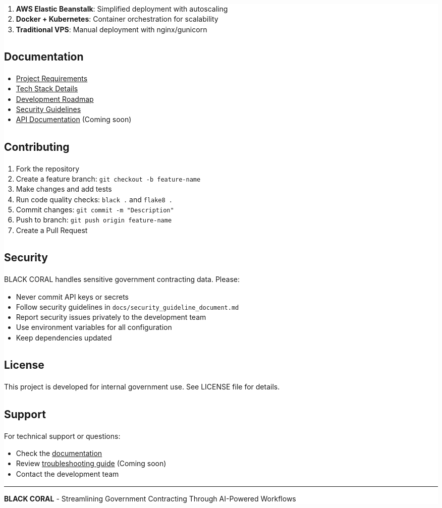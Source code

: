 1. **AWS Elastic Beanstalk**: Simplified deployment with autoscaling
2. **Docker + Kubernetes**: Container orchestration for scalability
3. **Traditional VPS**: Manual deployment with nginx/gunicorn

## Documentation

- [Project Requirements](docs/project_requirements_document.md)
- [Tech Stack Details](docs/tech_stack_document.md)
- [Development Roadmap](DEVELOPMENT_ROADMAP.md)
- [Security Guidelines](docs/security_guideline_document.md)
- [API Documentation](docs/api_documentation.md) (Coming soon)

## Contributing

1. Fork the repository
2. Create a feature branch: `git checkout -b feature-name`
3. Make changes and add tests
4. Run code quality checks: `black .` and `flake8 .`
5. Commit changes: `git commit -m "Description"`
6. Push to branch: `git push origin feature-name`
7. Create a Pull Request

## Security

BLACK CORAL handles sensitive government contracting data. Please:

- Never commit API keys or secrets
- Follow security guidelines in `docs/security_guideline_document.md`
- Report security issues privately to the development team
- Use environment variables for all configuration
- Keep dependencies updated

## License

This project is developed for internal government use. See LICENSE file for details.

## Support

For technical support or questions:

- Check the [documentation](docs/)
- Review [troubleshooting guide](docs/troubleshooting.md) (Coming soon)
- Contact the development team

---

**BLACK CORAL** - Streamlining Government Contracting Through AI-Powered Workflows
